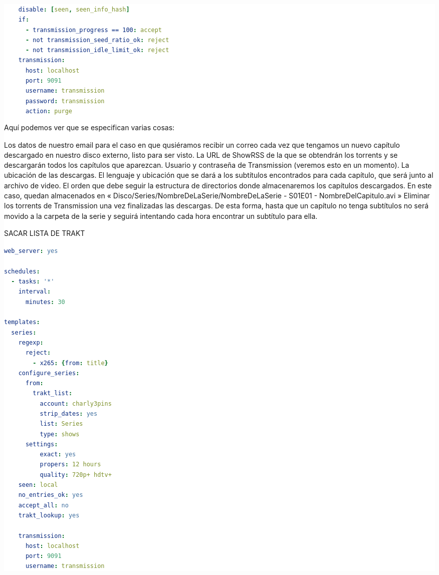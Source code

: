 ```yml
    disable: [seen, seen_info_hash]
    if:
      - transmission_progress == 100: accept
      - not transmission_seed_ratio_ok: reject
      - not transmission_idle_limit_ok: reject
    transmission:
      host: localhost
      port: 9091
      username: transmission
      password: transmission
      action: purge
```


Aquí podemos ver que se especifican varias cosas:

Los datos de nuestro email para el caso en que qusiéramos recibir un correo cada vez que tengamos un nuevo capítulo descargado en nuestro disco externo, listo para ser visto.
La URL de ShowRSS de la que se obtendrán los torrents y se descargarán todos los capítulos que aparezcan.
Usuario y contraseña de Transmission (veremos esto en un momento).
La ubicación de las descargas.
El lenguaje y ubicación que se dará a los subtítulos encontrados para cada capítulo, que será junto al archivo de video.
El orden que debe seguir la estructura de directorios donde almacenaremos los capítulos descargados. En este caso, quedan almacenados en « Disco/Series/NombreDeLaSerie/NombreDeLaSerie - S01E01 - NombreDelCapitulo.avi »
Eliminar los torrents de Transmission una vez finalizadas las descargas.
De esta forma, hasta que un capítulo no tenga subtítulos no será movido a la carpeta de la serie y seguirá intentando cada hora encontrar un subtítulo para ella.

SACAR LISTA DE TRAKT
```yml
web_server: yes

schedules:
  - tasks: '*'
    interval:
      minutes: 30

templates:
  series:
    regexp:
      reject:
        - x265: {from: title}
    configure_series:
      from:
        trakt_list:
          account: charly3pins
          strip_dates: yes
          list: Series
          type: shows
      settings:
          exact: yes
          propers: 12 hours
          quality: 720p+ hdtv+
    seen: local
    no_entries_ok: yes
    accept_all: no
    trakt_lookup: yes

    transmission:
      host: localhost
      port: 9091
      username: transmission
```